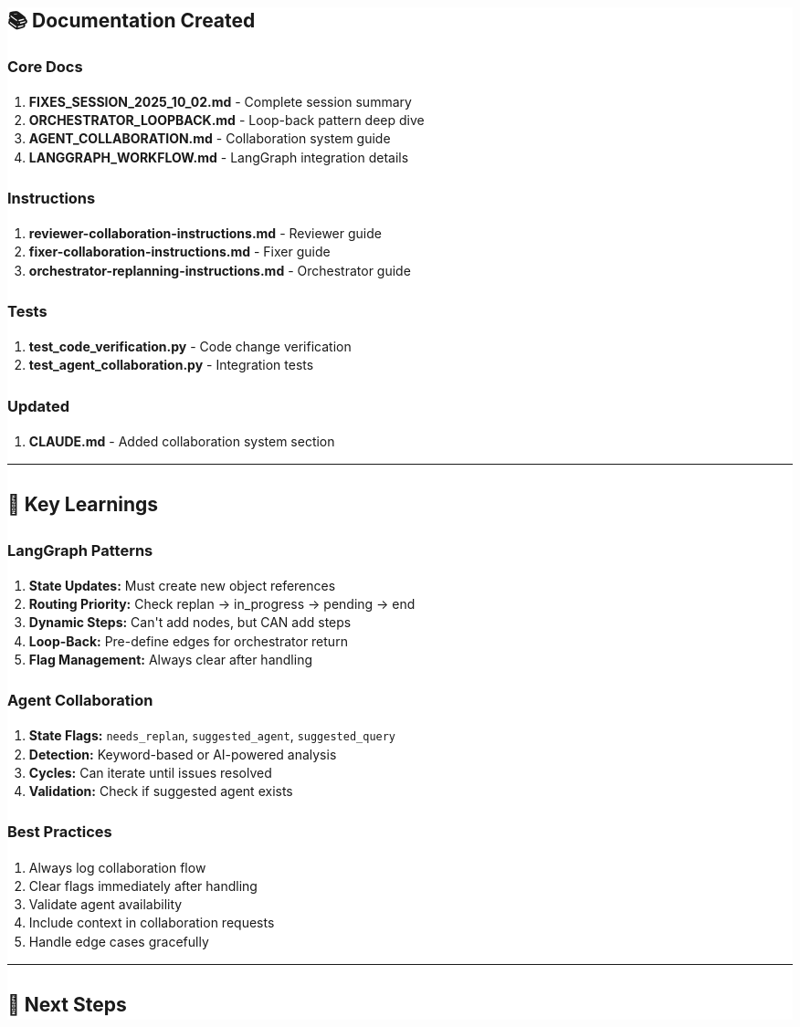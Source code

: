 ## 📚 Documentation Created

### Core Docs
1. **FIXES_SESSION_2025_10_02.md** - Complete session summary
2. **ORCHESTRATOR_LOOPBACK.md** - Loop-back pattern deep dive
3. **AGENT_COLLABORATION.md** - Collaboration system guide
4. **LANGGRAPH_WORKFLOW.md** - LangGraph integration details

### Instructions
1. **reviewer-collaboration-instructions.md** - Reviewer guide
2. **fixer-collaboration-instructions.md** - Fixer guide
3. **orchestrator-replanning-instructions.md** - Orchestrator guide

### Tests
1. **test_code_verification.py** - Code change verification
2. **test_agent_collaboration.py** - Integration tests

### Updated
1. **CLAUDE.md** - Added collaboration system section

---

## 🔑 Key Learnings

### LangGraph Patterns
1. **State Updates:** Must create new object references
2. **Routing Priority:** Check replan → in_progress → pending → end
3. **Dynamic Steps:** Can't add nodes, but CAN add steps
4. **Loop-Back:** Pre-define edges for orchestrator return
5. **Flag Management:** Always clear after handling

### Agent Collaboration
1. **State Flags:** `needs_replan`, `suggested_agent`, `suggested_query`
2. **Detection:** Keyword-based or AI-powered analysis
3. **Cycles:** Can iterate until issues resolved
4. **Validation:** Check if suggested agent exists

### Best Practices
1. Always log collaboration flow
2. Clear flags immediately after handling
3. Validate agent availability
4. Include context in collaboration requests
5. Handle edge cases gracefully

---

## 🎯 Next Steps
